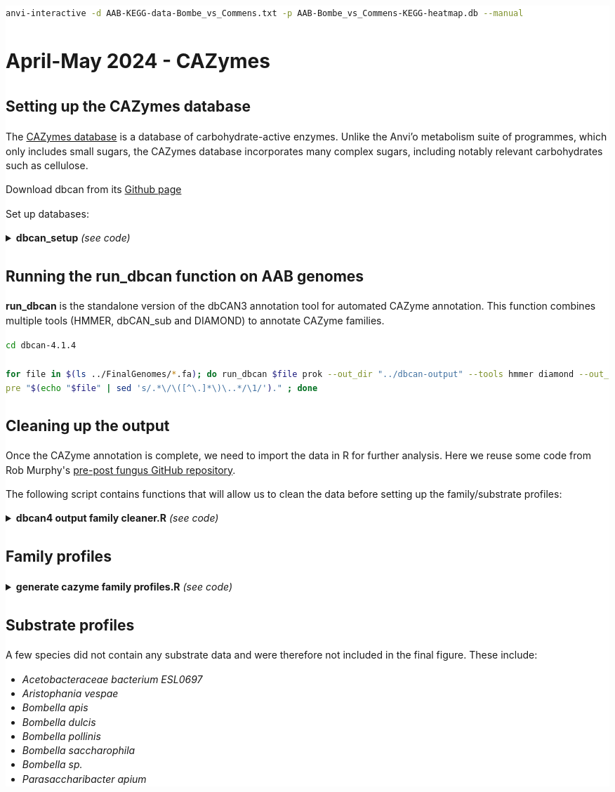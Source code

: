 ```bash
anvi-interactive -d AAB-KEGG-data-Bombe_vs_Commens.txt -p AAB-Bombe_vs_Commens-KEGG-heatmap.db --manual
```


# April-May 2024 - CAZymes

## Setting up the CAZymes database

The [CAZymes database](http://www.cazy.org) is a database of carbohydrate-active enzymes. Unlike the Anvi’o metabolism suite of programmes, which only includes small sugars, the CAZymes database incorporates many complex sugars, including notably relevant carbohydrates such as cellulose.

Download dbcan from its [Github page](https://github.com/linnabrown/run_dbcan/releases/tag/4.1.4)

Set up databases:

<details><summary><b>dbcan_setup</b> <i>(see code)</i></summary></details>

## Running the run_dbcan function on AAB genomes

**run_dbcan** is the standalone version of the dbCAN3 annotation tool for automated CAZyme annotation. This function combines multiple tools (HMMER, dbCAN_sub and DIAMOND) to annotate CAZyme families.

```bash
cd dbcan-4.1.4

for file in $(ls ../FinalGenomes/*.fa); do run_dbcan $file prok --out_dir "../dbcan-output" --tools hmmer diamond --out_pre "$(echo "$file" | sed 's/.*\/\([^\.]*\)\..*/\1/')." ; done
```

## Cleaning up the output
Once the CAZyme annotation is complete, we need to import the data in R for further analysis. Here we reuse some code from Rob Murphy's [pre-post fungus GitHub repository](https://github.com/Rob-murphys/pre-post_fungus).

The following script contains functions that will allow us to clean the data before setting up the family/substrate profiles:

<details><summary><b>dbcan4 output family cleaner.R</b> <i>(see code)</i></summary></details>

## Family profiles

<details><summary><b>generate cazyme family profiles.R</b> <i>(see code)</i></summary></details>

## Substrate profiles
A few species did not contain any substrate data and were therefore not included in the final figure. These include:
- _Acetobacteraceae bacterium ESL0697_
- _Aristophania vespae_
- _Bombella apis_
- _Bombella dulcis_
- _Bombella pollinis_
- _Bombella saccharophila_
- _Bombella sp._
- _Parasaccharibacter apium_
